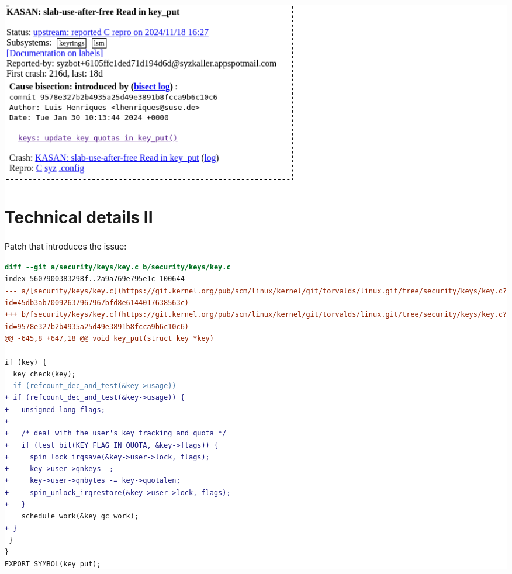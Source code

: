 <img height="300px" src="/lib/img/syz-keys-uaf.png" />
</div>


# Technical details II

Patch that introduces the issue:

```diff
diff --git a/security/keys/key.c b/security/keys/key.c
index 5607900383298f..2a9a769e795e1c 100644
--- a/[security/keys/key.c](https://git.kernel.org/pub/scm/linux/kernel/git/torvalds/linux.git/tree/security/keys/key.c?id=45db3ab70092637967967bfd8e6144017638563c)
+++ b/[security/keys/key.c](https://git.kernel.org/pub/scm/linux/kernel/git/torvalds/linux.git/tree/security/keys/key.c?id=9578e327b2b4935a25d49e3891b8fcca9b6c10c6)
@@ -645,8 +647,18 @@ void key_put(struct key *key)

if (key) {
  key_check(key);
- if (refcount_dec_and_test(&key->usage))
+ if (refcount_dec_and_test(&key->usage)) {
+   unsigned long flags;
+
+   /* deal with the user's key tracking and quota */
+   if (test_bit(KEY_FLAG_IN_QUOTA, &key->flags)) {
+     spin_lock_irqsave(&key->user->lock, flags);
+     key->user->qnkeys--;
+     key->user->qnbytes -= key->quotalen;
+     spin_unlock_irqrestore(&key->user->lock, flags);
+   }
    schedule_work(&key_gc_work);
+ }
 }
}
EXPORT_SYMBOL(key_put);
```
